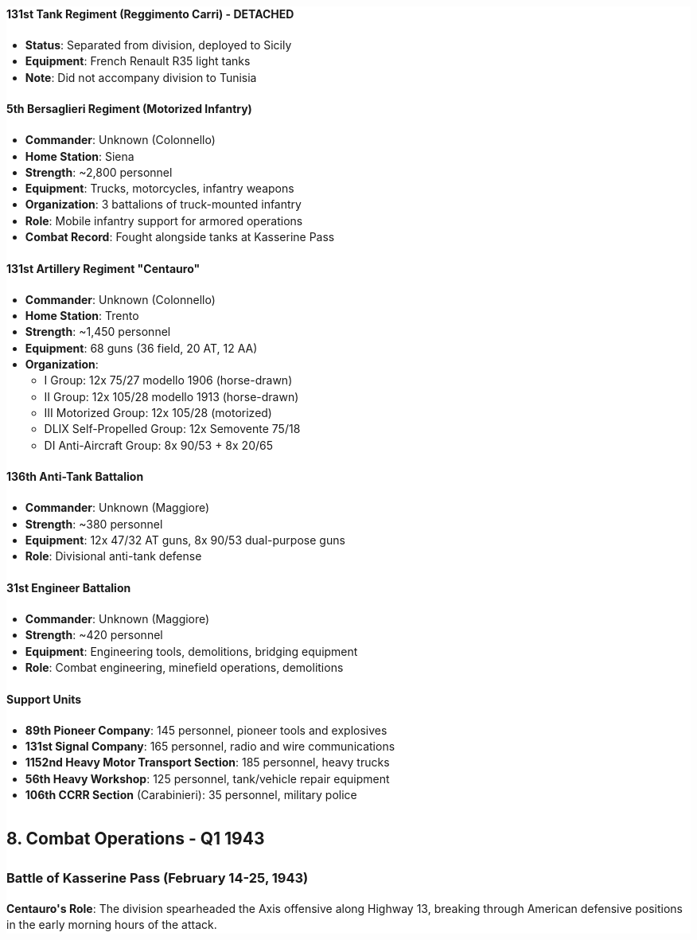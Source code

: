 #### 131st Tank Regiment (Reggimento Carri) - **DETACHED**
- **Status**: Separated from division, deployed to Sicily
- **Equipment**: French Renault R35 light tanks
- **Note**: Did not accompany division to Tunisia

#### 5th Bersaglieri Regiment (Motorized Infantry)
- **Commander**: Unknown (Colonnello)
- **Home Station**: Siena
- **Strength**: ~2,800 personnel
- **Equipment**: Trucks, motorcycles, infantry weapons
- **Organization**: 3 battalions of truck-mounted infantry
- **Role**: Mobile infantry support for armored operations
- **Combat Record**: Fought alongside tanks at Kasserine Pass

#### 131st Artillery Regiment "Centauro"
- **Commander**: Unknown (Colonnello)
- **Home Station**: Trento
- **Strength**: ~1,450 personnel
- **Equipment**: 68 guns (36 field, 20 AT, 12 AA)
- **Organization**:
  - I Group: 12x 75/27 modello 1906 (horse-drawn)
  - II Group: 12x 105/28 modello 1913 (horse-drawn)
  - III Motorized Group: 12x 105/28 (motorized)
  - DLIX Self-Propelled Group: 12x Semovente 75/18
  - DI Anti-Aircraft Group: 8x 90/53 + 8x 20/65

#### 136th Anti-Tank Battalion
- **Commander**: Unknown (Maggiore)
- **Strength**: ~380 personnel
- **Equipment**: 12x 47/32 AT guns, 8x 90/53 dual-purpose guns
- **Role**: Divisional anti-tank defense

#### 31st Engineer Battalion
- **Commander**: Unknown (Maggiore)
- **Strength**: ~420 personnel
- **Equipment**: Engineering tools, demolitions, bridging equipment
- **Role**: Combat engineering, minefield operations, demolitions

#### Support Units
- **89th Pioneer Company**: 145 personnel, pioneer tools and explosives
- **131st Signal Company**: 165 personnel, radio and wire communications
- **1152nd Heavy Motor Transport Section**: 185 personnel, heavy trucks
- **56th Heavy Workshop**: 125 personnel, tank/vehicle repair equipment
- **106th CCRR Section** (Carabinieri): 35 personnel, military police

## 8. Combat Operations - Q1 1943

### Battle of Kasserine Pass (February 14-25, 1943)

**Centauro's Role**: The division spearheaded the Axis offensive along Highway 13, breaking through American defensive positions in the early morning hours of the attack.
